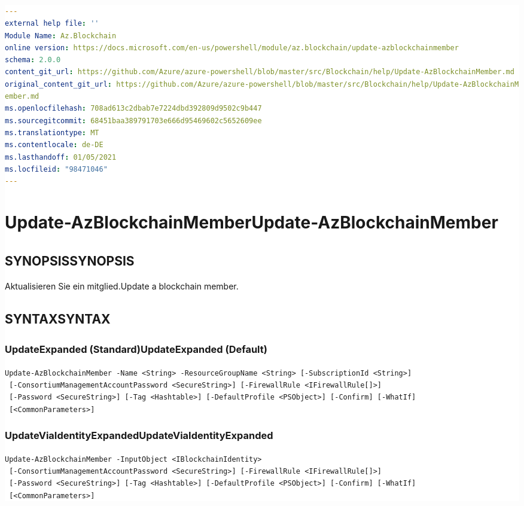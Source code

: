 ```yaml
---
external help file: ''
Module Name: Az.Blockchain
online version: https://docs.microsoft.com/en-us/powershell/module/az.blockchain/update-azblockchainmember
schema: 2.0.0
content_git_url: https://github.com/Azure/azure-powershell/blob/master/src/Blockchain/help/Update-AzBlockchainMember.md
original_content_git_url: https://github.com/Azure/azure-powershell/blob/master/src/Blockchain/help/Update-AzBlockchainMember.md
ms.openlocfilehash: 708ad613c2dbab7e7224dbd392809d9502c9b447
ms.sourcegitcommit: 68451baa389791703e666d95469602c5652609ee
ms.translationtype: MT
ms.contentlocale: de-DE
ms.lasthandoff: 01/05/2021
ms.locfileid: "98471046"
---
```

# <span data-ttu-id="c1df4-101">Update-AzBlockchainMember</span><span class="sxs-lookup"><span data-stu-id="c1df4-101">Update-AzBlockchainMember</span></span>

## <span data-ttu-id="c1df4-102">SYNOPSIS</span><span class="sxs-lookup"><span data-stu-id="c1df4-102">SYNOPSIS</span></span>
<span data-ttu-id="c1df4-103">Aktualisieren Sie ein mitglied.</span><span class="sxs-lookup"><span data-stu-id="c1df4-103">Update a blockchain member.</span></span>

## <span data-ttu-id="c1df4-104">SYNTAX</span><span class="sxs-lookup"><span data-stu-id="c1df4-104">SYNTAX</span></span>

### <span data-ttu-id="c1df4-105">UpdateExpanded (Standard)</span><span class="sxs-lookup"><span data-stu-id="c1df4-105">UpdateExpanded (Default)</span></span>
```
Update-AzBlockchainMember -Name <String> -ResourceGroupName <String> [-SubscriptionId <String>]
 [-ConsortiumManagementAccountPassword <SecureString>] [-FirewallRule <IFirewallRule[]>]
 [-Password <SecureString>] [-Tag <Hashtable>] [-DefaultProfile <PSObject>] [-Confirm] [-WhatIf]
 [<CommonParameters>]
```

### <span data-ttu-id="c1df4-106">UpdateViaIdentityExpanded</span><span class="sxs-lookup"><span data-stu-id="c1df4-106">UpdateViaIdentityExpanded</span></span>
```
Update-AzBlockchainMember -InputObject <IBlockchainIdentity>
 [-ConsortiumManagementAccountPassword <SecureString>] [-FirewallRule <IFirewallRule[]>]
 [-Password <SecureString>] [-Tag <Hashtable>] [-DefaultProfile <PSObject>] [-Confirm] [-WhatIf]
 [<CommonParameters>]
```
